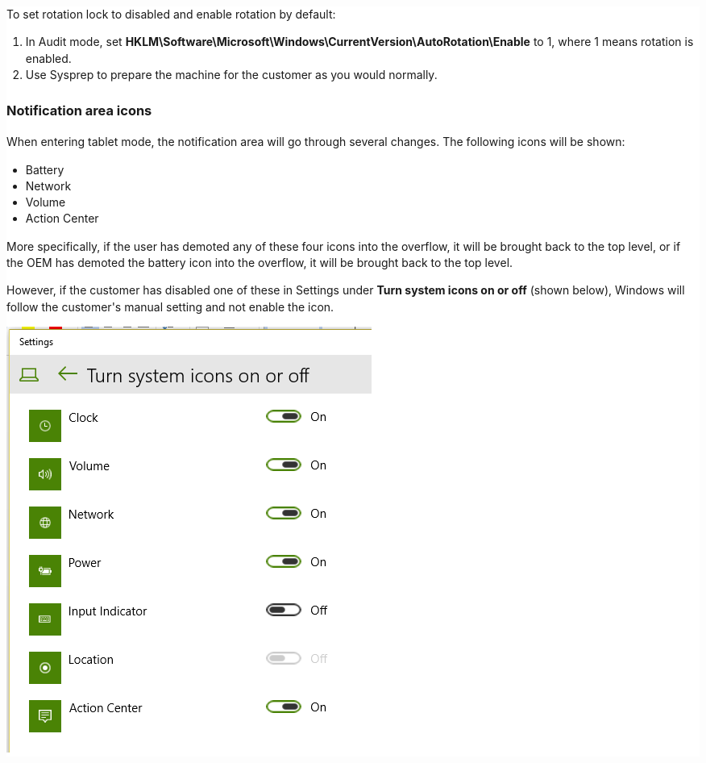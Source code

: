To set rotation lock to disabled and enable rotation by default:

1. In Audit mode, set **HKLM\Software\Microsoft\Windows\CurrentVersion\AutoRotation\Enable** to 1, where 1 means rotation is enabled.
2. Use Sysprep to prepare the machine for the customer as you would normally.



### Notification area icons


When entering tablet mode, the notification area will go through several changes. The following icons will be shown:

-   Battery
-   Network 
-   Volume
-   Action Center

More specifically, if the user has demoted any of these four icons into the overflow, it will be brought back to the top level, or if the OEM has demoted the battery icon into the overflow, it will be brought back to the top level.

However, if the customer has disabled one of these in Settings under **Turn system icons on or off** (shown below), Windows will follow the customer's manual setting and not enable the icon.

![Turn system icons on or off](../images/turn-system-icons-on-off.png)
